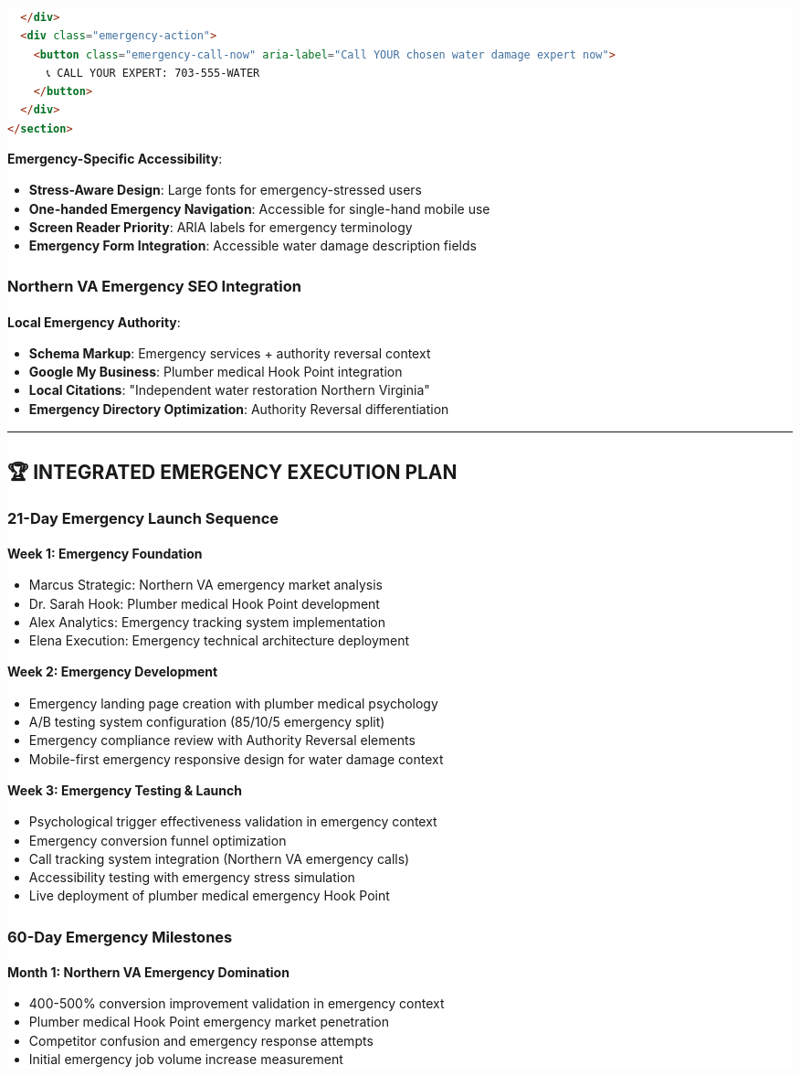 ```html
  </div>
  <div class="emergency-action">
    <button class="emergency-call-now" aria-label="Call YOUR chosen water damage expert now">
      📞 CALL YOUR EXPERT: 703-555-WATER
    </button>
  </div>
</section>
```

**Emergency-Specific Accessibility**:
- **Stress-Aware Design**: Large fonts for emergency-stressed users
- **One-handed Emergency Navigation**: Accessible for single-hand mobile use
- **Screen Reader Priority**: ARIA labels for emergency terminology
- **Emergency Form Integration**: Accessible water damage description fields

### **Northern VA Emergency SEO Integration**

**Local Emergency Authority**:
- **Schema Markup**: Emergency services + authority reversal context
- **Google My Business**: Plumber medical Hook Point integration
- **Local Citations**: "Independent water restoration Northern Virginia"
- **Emergency Directory Optimization**: Authority Reversal differentiation

---

## 🏆 **INTEGRATED EMERGENCY EXECUTION PLAN**

### **21-Day Emergency Launch Sequence**

**Week 1: Emergency Foundation**
- Marcus Strategic: Northern VA emergency market analysis
- Dr. Sarah Hook: Plumber medical Hook Point development  
- Alex Analytics: Emergency tracking system implementation
- Elena Execution: Emergency technical architecture deployment

**Week 2: Emergency Development** 
- Emergency landing page creation with plumber medical psychology
- A/B testing system configuration (85/10/5 emergency split)
- Emergency compliance review with Authority Reversal elements
- Mobile-first emergency responsive design for water damage context

**Week 3: Emergency Testing & Launch**
- Psychological trigger effectiveness validation in emergency context
- Emergency conversion funnel optimization
- Call tracking system integration (Northern VA emergency calls)
- Accessibility testing with emergency stress simulation
- Live deployment of plumber medical emergency Hook Point

### **60-Day Emergency Milestones**

**Month 1: Northern VA Emergency Domination**
- 400-500% conversion improvement validation in emergency context
- Plumber medical Hook Point emergency market penetration
- Competitor confusion and emergency response attempts
- Initial emergency job volume increase measurement
